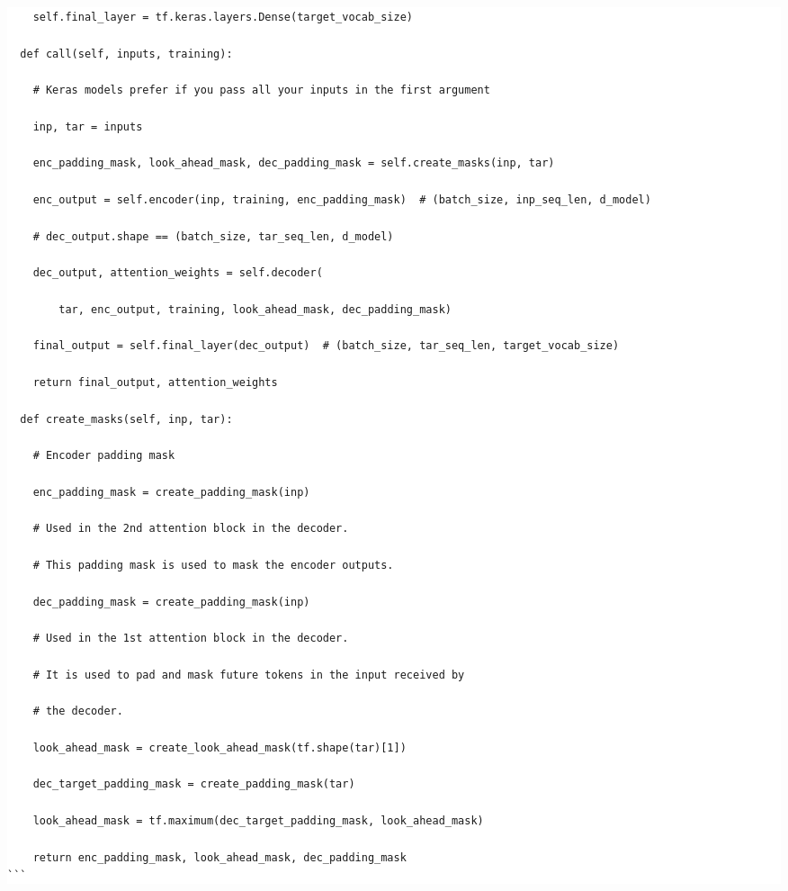         self.final_layer = tf.keras.layers.Dense(target_vocab_size)

      def call(self, inputs, training):

        # Keras models prefer if you pass all your inputs in the first argument

        inp, tar = inputs

        enc_padding_mask, look_ahead_mask, dec_padding_mask = self.create_masks(inp, tar)

        enc_output = self.encoder(inp, training, enc_padding_mask)  # (batch_size, inp_seq_len, d_model)

        # dec_output.shape == (batch_size, tar_seq_len, d_model)

        dec_output, attention_weights = self.decoder(

            tar, enc_output, training, look_ahead_mask, dec_padding_mask)

        final_output = self.final_layer(dec_output)  # (batch_size, tar_seq_len, target_vocab_size)

        return final_output, attention_weights

      def create_masks(self, inp, tar):

        # Encoder padding mask

        enc_padding_mask = create_padding_mask(inp)

        # Used in the 2nd attention block in the decoder.

        # This padding mask is used to mask the encoder outputs.

        dec_padding_mask = create_padding_mask(inp)

        # Used in the 1st attention block in the decoder.

        # It is used to pad and mask future tokens in the input received by

        # the decoder.

        look_ahead_mask = create_look_ahead_mask(tf.shape(tar)[1])

        dec_target_padding_mask = create_padding_mask(tar)

        look_ahead_mask = tf.maximum(dec_target_padding_mask, look_ahead_mask)

        return enc_padding_mask, look_ahead_mask, dec_padding_mask 
    ```
